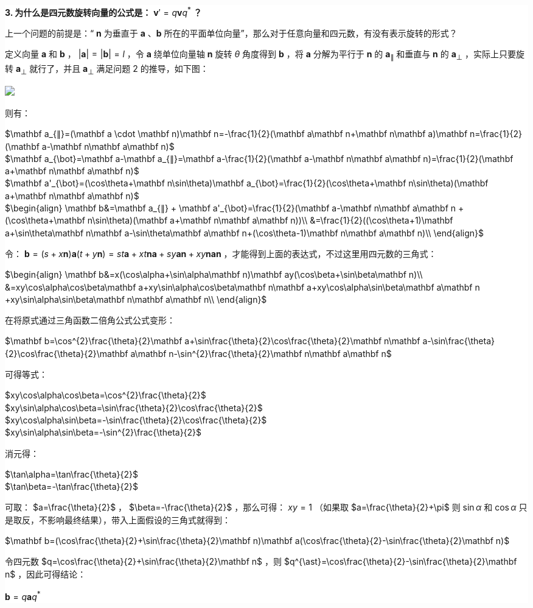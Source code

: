 **3. 为什么是四元数旋转向量的公式是：** $\mathbf v'=q\mathbf vq^{\ast}$ **？**

上一个问题的前提是：“ $\mathbf n$ 为垂直于 $\mathbf a$ 、$\mathbf b$ 所在的平面单位向量”，那么对于任意向量和四元数，有没有表示旋转的形式？

定义向量 $\mathbf a$ 和 $\mathbf b$ ， $|\mathbf a|=|\mathbf b|=l$ ，令 $\mathbf a$ 绕单位向量轴 $\mathbf n$ 旋转 $\theta$ 角度得到 $\mathbf b$ ，将 $\mathbf a$ 分解为平行于 $\mathbf n$ 的 $\mathbf a_{∥}$ 和垂直与 $\mathbf n$ 的 $\mathbf a_{\bot}$ ，实际上只要旋转 $\mathbf a_{\bot}$ 就行了，并且 $\mathbf a_{\bot}$ 满足问题 2 的推导，如下图：

![](<assets/1682505103969.png>)

则有：

$\mathbf a_{∥}=(\mathbf a \cdot \mathbf n)\mathbf n=-\frac{1}{2}(\mathbf a\mathbf n+\mathbf n\mathbf a)\mathbf n=\frac{1}{2}(\mathbf a-\mathbf n\mathbf a\mathbf n)$  
$\mathbf a_{\bot}=\mathbf a-\mathbf a_{∥}=\mathbf a-\frac{1}{2}(\mathbf a-\mathbf n\mathbf a\mathbf n)=\frac{1}{2}(\mathbf a+\mathbf n\mathbf a\mathbf n)$  
$\mathbf a'_{\bot}=(\cos\theta+\mathbf n\sin\theta)\mathbf a_{\bot}=\frac{1}{2}(\cos\theta+\mathbf n\sin\theta)(\mathbf a+\mathbf n\mathbf a\mathbf n)$  
$\begin{align} \mathbf b&=\mathbf a_{∥} + \mathbf a'_{\bot}=\frac{1}{2}(\mathbf a-\mathbf n\mathbf a\mathbf n + (\cos\theta+\mathbf n\sin\theta)(\mathbf a+\mathbf n\mathbf a\mathbf n))\\ &=\frac{1}{2}((\cos\theta+1)\mathbf a+\sin\theta\mathbf n\mathbf a-\sin\theta\mathbf a\mathbf n+(\cos\theta-1)\mathbf n\mathbf a\mathbf n)\\ \end{align}$

令： $\mathbf b=(s+x\mathbf n)\mathbf a(t+y\mathbf n)=st\mathbf a+xt\mathbf n\mathbf a+sy\mathbf a\mathbf n+xy\mathbf n\mathbf a\mathbf n$ ，才能得到上面的表达式，不过这里用四元数的三角式：

$\begin{align} \mathbf b&=x(\cos\alpha+\sin\alpha\mathbf n)\mathbf ay(\cos\beta+\sin\beta\mathbf n)\\ &=xy\cos\alpha\cos\beta\mathbf a+xy\sin\alpha\cos\beta\mathbf n\mathbf a+xy\cos\alpha\sin\beta\mathbf a\mathbf n +xy\sin\alpha\sin\beta\mathbf n\mathbf a\mathbf n\\ \end{align}$

在将原式通过三角函数二倍角公式公式变形：

$\mathbf b=\cos^{2}\frac{\theta}{2}\mathbf a+\sin\frac{\theta}{2}\cos\frac{\theta}{2}\mathbf n\mathbf a-\sin\frac{\theta}{2}\cos\frac{\theta}{2}\mathbf a\mathbf n-\sin^{2}\frac{\theta}{2}\mathbf n\mathbf a\mathbf n$

可得等式：

$xy\cos\alpha\cos\beta=\cos^{2}\frac{\theta}{2}$  
$xy\sin\alpha\cos\beta=\sin\frac{\theta}{2}\cos\frac{\theta}{2}$  
$xy\cos\alpha\sin\beta=-\sin\frac{\theta}{2}\cos\frac{\theta}{2}$  
$xy\sin\alpha\sin\beta=-\sin^{2}\frac{\theta}{2}$

消元得：

$\tan\alpha=\tan\frac{\theta}{2}$  
$\tan\beta=-\tan\frac{\theta}{2}$

可取： $a=\frac{\theta}{2}$ ， $\beta=-\frac{\theta}{2}$ ，那么可得： $xy=1$ （如果取 $a=\frac{\theta}{2}+\pi$ 则 $\sin\alpha$ 和 $\cos\alpha$ 只是取反，不影响最终结果），带入上面假设的三角式就得到：

$\mathbf b=(\cos\frac{\theta}{2}+\sin\frac{\theta}{2}\mathbf n)\mathbf a(\cos\frac{\theta}{2}-\sin\frac{\theta}{2}\mathbf n)$

令四元数 $q=\cos\frac{\theta}{2}+\sin\frac{\theta}{2}\mathbf n$ ，则 $q^{\ast}=\cos\frac{\theta}{2}-\sin\frac{\theta}{2}\mathbf n$ ，因此可得结论：

$\mathbf b=q\mathbf a q^{\ast}$
